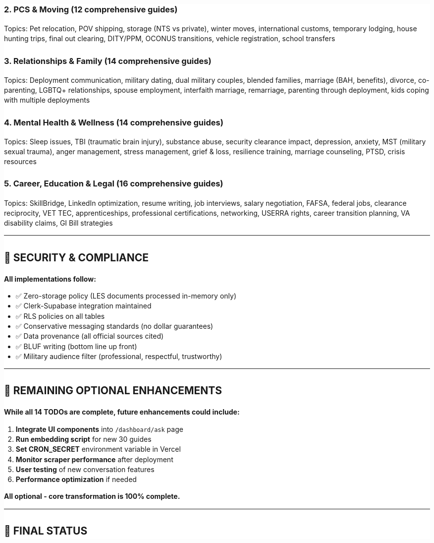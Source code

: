 ### 2. PCS & Moving (12 comprehensive guides)
Topics: Pet relocation, POV shipping, storage (NTS vs private), winter moves, international customs, temporary lodging, house hunting trips, final out clearing, DITY/PPM, OCONUS transitions, vehicle registration, school transfers

### 3. Relationships & Family (14 comprehensive guides)
Topics: Deployment communication, military dating, dual military couples, blended families, marriage (BAH, benefits), divorce, co-parenting, LGBTQ+ relationships, spouse employment, interfaith marriage, remarriage, parenting through deployment, kids coping with multiple deployments

### 4. Mental Health & Wellness (14 comprehensive guides)
Topics: Sleep issues, TBI (traumatic brain injury), substance abuse, security clearance impact, depression, anxiety, MST (military sexual trauma), anger management, stress management, grief & loss, resilience training, marriage counseling, PTSD, crisis resources

### 5. Career, Education & Legal (16 comprehensive guides)
Topics: SkillBridge, LinkedIn optimization, resume writing, job interviews, salary negotiation, FAFSA, federal jobs, clearance reciprocity, VET TEC, apprenticeships, professional certifications, networking, USERRA rights, career transition planning, VA disability claims, GI Bill strategies

---

## 🔐 SECURITY & COMPLIANCE

**All implementations follow:**
- ✅ Zero-storage policy (LES documents processed in-memory only)
- ✅ Clerk-Supabase integration maintained
- ✅ RLS policies on all tables
- ✅ Conservative messaging standards (no dollar guarantees)
- ✅ Data provenance (all official sources cited)
- ✅ BLUF writing (bottom line up front)
- ✅ Military audience filter (professional, respectful, trustworthy)

---

## 📝 REMAINING OPTIONAL ENHANCEMENTS

**While all 14 TODOs are complete, future enhancements could include:**

1. **Integrate UI components** into `/dashboard/ask` page
2. **Run embedding script** for new 30 guides
3. **Set CRON_SECRET** environment variable in Vercel
4. **Monitor scraper performance** after deployment
5. **User testing** of new conversation features
6. **Performance optimization** if needed

**All optional - core transformation is 100% complete.**

---

## 🎉 FINAL STATUS
